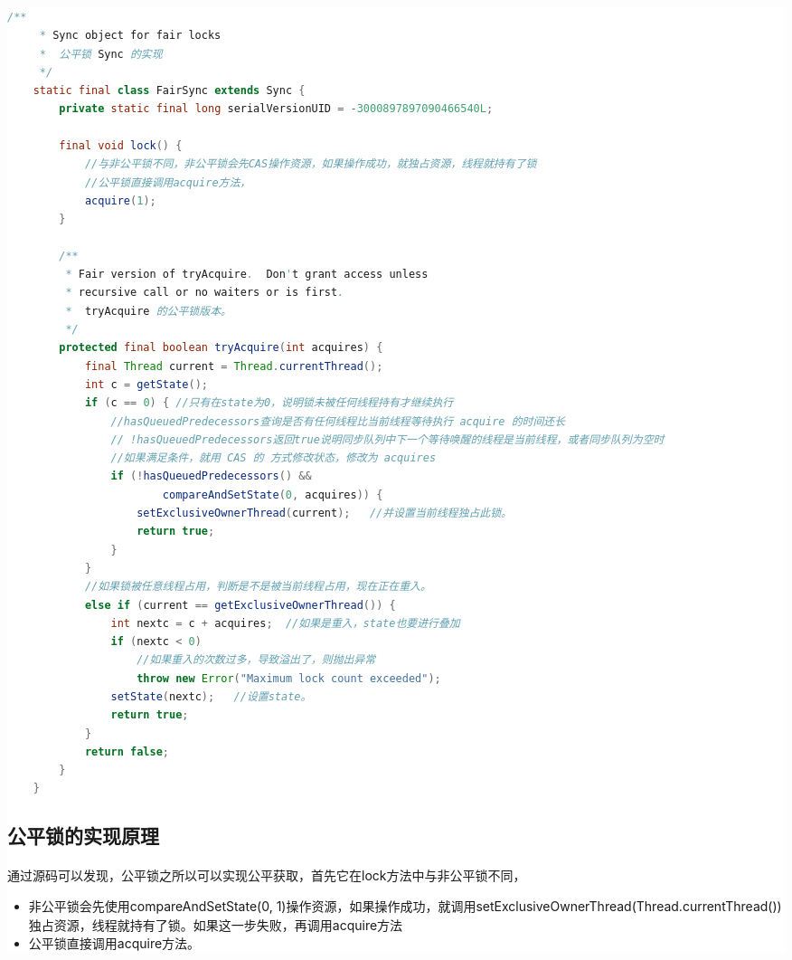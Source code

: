 ```java
/**
     * Sync object for fair locks
     *  公平锁 Sync 的实现
     */
    static final class FairSync extends Sync {
        private static final long serialVersionUID = -3000897897090466540L;

        final void lock() {
            //与非公平锁不同，非公平锁会先CAS操作资源，如果操作成功，就独占资源，线程就持有了锁
            //公平锁直接调用acquire方法，
            acquire(1);
        }

        /**
         * Fair version of tryAcquire.  Don't grant access unless
         * recursive call or no waiters or is first.
         *  tryAcquire 的公平锁版本。
         */
        protected final boolean tryAcquire(int acquires) {
            final Thread current = Thread.currentThread();
            int c = getState();
            if (c == 0) { //只有在state为0，说明锁未被任何线程持有才继续执行
                //hasQueuedPredecessors查询是否有任何线程比当前线程等待执行 acquire 的时间还长
                // !hasQueuedPredecessors返回true说明同步队列中下一个等待唤醒的线程是当前线程，或者同步队列为空时
                //如果满足条件，就用 CAS 的 方式修改状态，修改为 acquires
                if (!hasQueuedPredecessors() &&
                        compareAndSetState(0, acquires)) {
                    setExclusiveOwnerThread(current);   //并设置当前线程独占此锁。
                    return true;
                }
            }
            //如果锁被任意线程占用，判断是不是被当前线程占用，现在正在重入。
            else if (current == getExclusiveOwnerThread()) {
                int nextc = c + acquires;  //如果是重入，state也要进行叠加
                if (nextc < 0)
                    //如果重入的次数过多，导致溢出了，则抛出异常
                    throw new Error("Maximum lock count exceeded");
                setState(nextc);   //设置state。
                return true;
            }
            return false;
        }
    }
```
## 公平锁的实现原理
通过源码可以发现，公平锁之所以可以实现公平获取，首先它在lock方法中与非公平锁不同，
* 非公平锁会先使用compareAndSetState(0, 1)操作资源，如果操作成功，就调用setExclusiveOwnerThread(Thread.currentThread())独占资源，线程就持有了锁。如果这一步失败，再调用acquire方法
* 公平锁直接调用acquire方法。

